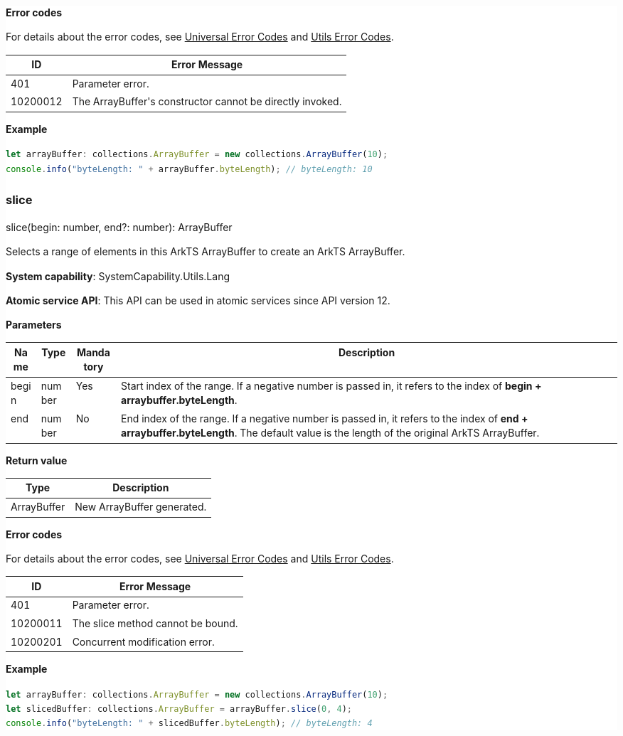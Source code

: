 **Error codes**

For details about the error codes, see [Universal Error Codes](../errorcode-universal.md) and [Utils Error Codes](errorcode-utils.md).

| ID| Error Message                                               |
| -------- | ------------------------------------------------------- |
| 401      | Parameter error.                                          |
| 10200012 | The ArrayBuffer's constructor cannot be directly invoked. |

**Example**

```ts
let arrayBuffer: collections.ArrayBuffer = new collections.ArrayBuffer(10);
console.info("byteLength: " + arrayBuffer.byteLength); // byteLength: 10
```

### slice
slice(begin: number, end?: number): ArrayBuffer

Selects a range of elements in this ArkTS ArrayBuffer to create an ArkTS ArrayBuffer.

**System capability**: SystemCapability.Utils.Lang

**Atomic service API**: This API can be used in atomic services since API version 12.

**Parameters**

| Name| Type  | Mandatory| Description                                             |
| ------ | ------ | ---- | ------------------------------------------------ |
| begin  | number | Yes  | Start index of the range. If a negative number is passed in, it refers to the index of **begin + arraybuffer.byteLength**.|
| end    | number | No  | End index of the range. If a negative number is passed in, it refers to the index of **end + arraybuffer.byteLength**. The default value is the length of the original ArkTS ArrayBuffer.|

**Return value**

| Type        | Description     |
| ------------ | --------- |
| ArrayBuffer | New ArrayBuffer generated.|

**Error codes**

For details about the error codes, see [Universal Error Codes](../errorcode-universal.md) and [Utils Error Codes](errorcode-utils.md).

| ID|                    Error Message                  |
| -------- | -------------------------------------------- |
| 401      | Parameter error.                             |
| 10200011 | The slice method cannot be bound.            |
| 10200201 | Concurrent modification error.               |

**Example**

```ts
let arrayBuffer: collections.ArrayBuffer = new collections.ArrayBuffer(10);
let slicedBuffer: collections.ArrayBuffer = arrayBuffer.slice(0, 4);
console.info("byteLength: " + slicedBuffer.byteLength); // byteLength: 4
```
